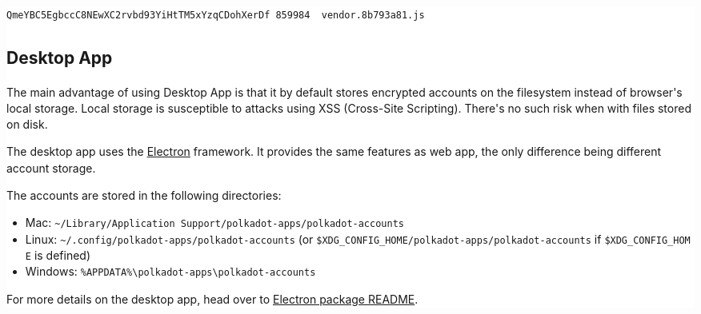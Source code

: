 ```
QmeYBC5EgbccC8NEwXC2rvbd93YiHtTM5xYzqCDohXerDf 859984  vendor.8b793a81.js
```

## Desktop App

The main advantage of using Desktop App is that it by default stores encrypted accounts on the filesystem instead of browser's local storage.
Local storage is susceptible to attacks using XSS (Cross-Site Scripting). There's no such risk when with files stored on disk.

The desktop app uses the [Electron](https://www.electronjs.org/) framework. It provides the same features as web app, the only difference
being different account storage.

The accounts are stored in the following directories:
* Mac: `~/Library/Application Support/polkadot-apps/polkadot-accounts`
* Linux: `~/.config/polkadot-apps/polkadot-accounts` (or `$XDG_CONFIG_HOME/polkadot-apps/polkadot-accounts` if `$XDG_CONFIG_HOME` is defined)
* Windows: `%APPDATA%\polkadot-apps\polkadot-accounts`

For more details on the desktop app, head over to [Electron package README](https://github.com/polkadot-js/apps/blob/master/packages/apps-electron/README.md).
